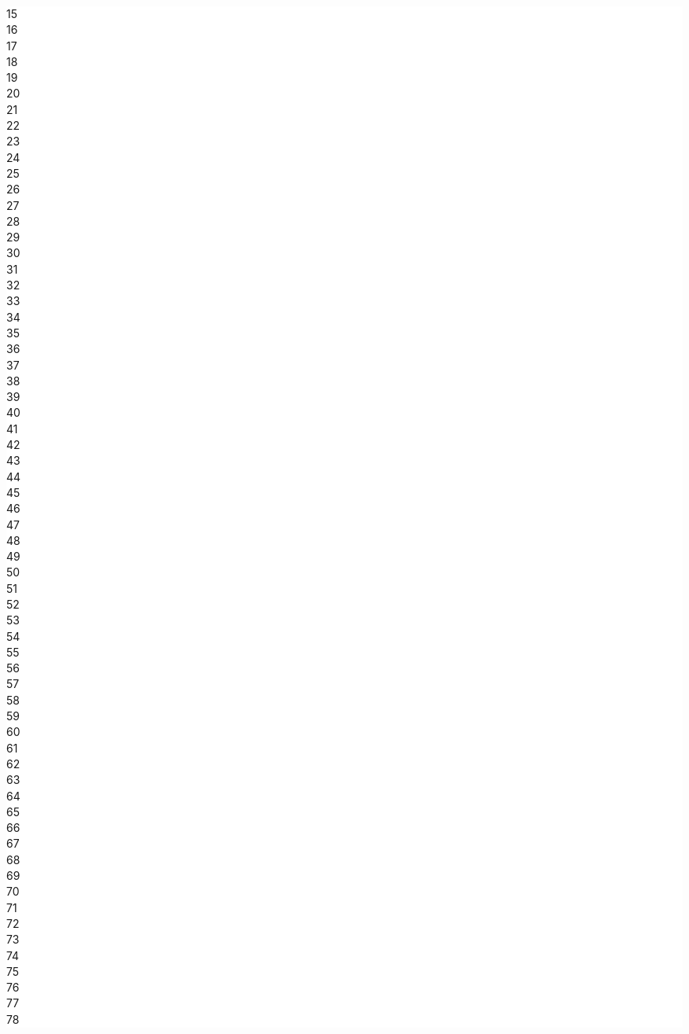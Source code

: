15  
16  
17  
18  
19  
20  
21  
22  
23  
24  
25  
26  
27  
28  
29  
30  
31  
32  
33  
34  
35  
36  
37  
38  
39  
40  
41  
42  
43  
44  
45  
46  
47  
48  
49  
50  
51  
52  
53  
54  
55  
56  
57  
58  
59  
60  
61  
62  
63  
64  
65  
66  
67  
68  
69  
70  
71  
72  
73  
74  
75  
76  
77  
78  
